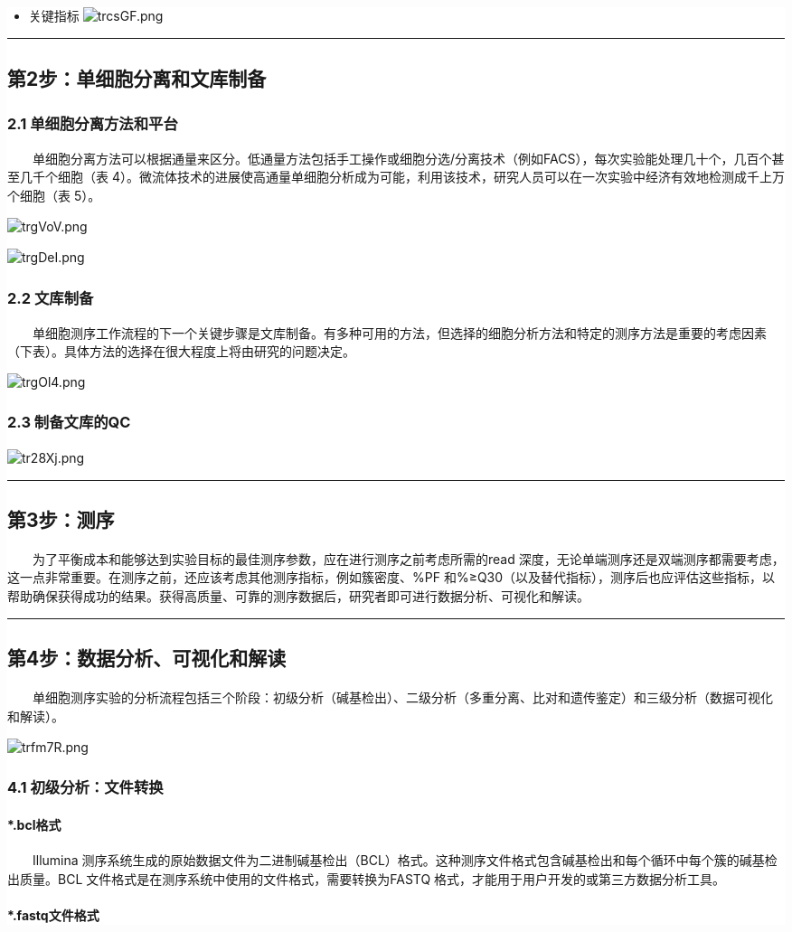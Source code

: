 - 关键指标
![trcsGF.png](https://s1.ax1x.com/2020/06/05/trcsGF.png)

---

## 第2步：单细胞分离和文库制备

### 2.1 单细胞分离方法和平台

&emsp;&emsp;单细胞分离方法可以根据通量来区分。低通量方法包括手工操作或细胞分选/分离技术（例如FACS），每次实验能处理几十个，几百个甚至几千个细胞（表 4）。微流体技术的进展使高通量单细胞分析成为可能，利用该技术，研究人员可以在一次实验中经济有效地检测成千上万个细胞（表 5）。

![trgVoV.png](https://s1.ax1x.com/2020/06/05/trgVoV.png)

![trgDeI.png](https://s1.ax1x.com/2020/06/05/trgDeI.png)


### 2.2 文库制备

&emsp;&emsp;单细胞测序工作流程的下一个关键步骤是文库制备。有多种可用的方法，但选择的细胞分析方法和特定的测序方法是重要的考虑因素（下表）。具体方法的选择在很大程度上将由研究的问题决定。

![trgOl4.png](https://s1.ax1x.com/2020/06/05/trgOl4.png)

### 2.3 制备文库的QC

![tr28Xj.png](https://s1.ax1x.com/2020/06/05/tr28Xj.png)

---


## 第3步：测序

&emsp;&emsp;为了平衡成本和能够达到实验目标的最佳测序参数，应在进行测序之前考虑所需的read 深度，无论单端测序还是双端测序都需要考虑，这一点非常重要。在测序之前，还应该考虑其他测序指标，例如簇密度、%PF 和%≥Q30（以及替代指标），测序后也应评估这些指标，以帮助确保获得成功的结果。获得高质量、可靠的测序数据后，研究者即可进行数据分析、可视化和解读。

---

## 第4步：数据分析、可视化和解读

&emsp;&emsp;单细胞测序实验的分析流程包括三个阶段：初级分析（碱基检出）、二级分析（多重分离、比对和遗传鉴定）和三级分析（数据可视化和解读）。

![trfm7R.png](https://s1.ax1x.com/2020/06/05/trfm7R.png)

### 4.1 初级分析：文件转换

#### *.bcl格式

&emsp;&emsp;Illumina 测序系统生成的原始数据文件为二进制碱基检出（BCL）格式。这种测序文件格式包含碱基检出和每个循环中每个簇的碱基检出质量。BCL 文件格式是在测序系统中使用的文件格式，需要转换为FASTQ 格式，才能用于用户开发的或第三方数据分析工具。

#### *.fastq文件格式
